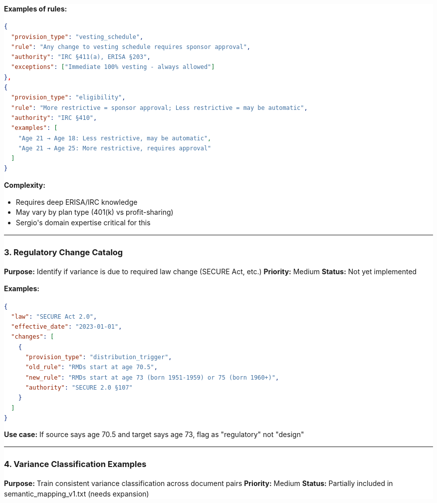 **Examples of rules:**
```json
{
  "provision_type": "vesting_schedule",
  "rule": "Any change to vesting schedule requires sponsor approval",
  "authority": "IRC §411(a), ERISA §203",
  "exceptions": ["Immediate 100% vesting - always allowed"]
},
{
  "provision_type": "eligibility",
  "rule": "More restrictive = sponsor approval; Less restrictive = may be automatic",
  "authority": "IRC §410",
  "examples": [
    "Age 21 → Age 18: Less restrictive, may be automatic",
    "Age 21 → Age 25: More restrictive, requires approval"
  ]
}
```

**Complexity:**
- Requires deep ERISA/IRC knowledge
- May vary by plan type (401(k) vs profit-sharing)
- Sergio's domain expertise critical for this

---

### 3. Regulatory Change Catalog
**Purpose:** Identify if variance is due to required law change (SECURE Act, etc.)
**Priority:** Medium
**Status:** Not yet implemented

**Examples:**
```json
{
  "law": "SECURE Act 2.0",
  "effective_date": "2023-01-01",
  "changes": [
    {
      "provision_type": "distribution_trigger",
      "old_rule": "RMDs start at age 70.5",
      "new_rule": "RMDs start at age 73 (born 1951-1959) or 75 (born 1960+)",
      "authority": "SECURE 2.0 §107"
    }
  ]
}
```

**Use case:** If source says age 70.5 and target says age 73, flag as "regulatory" not "design"

---

### 4. Variance Classification Examples
**Purpose:** Train consistent variance classification across document pairs
**Priority:** Medium
**Status:** Partially included in semantic_mapping_v1.txt (needs expansion)
